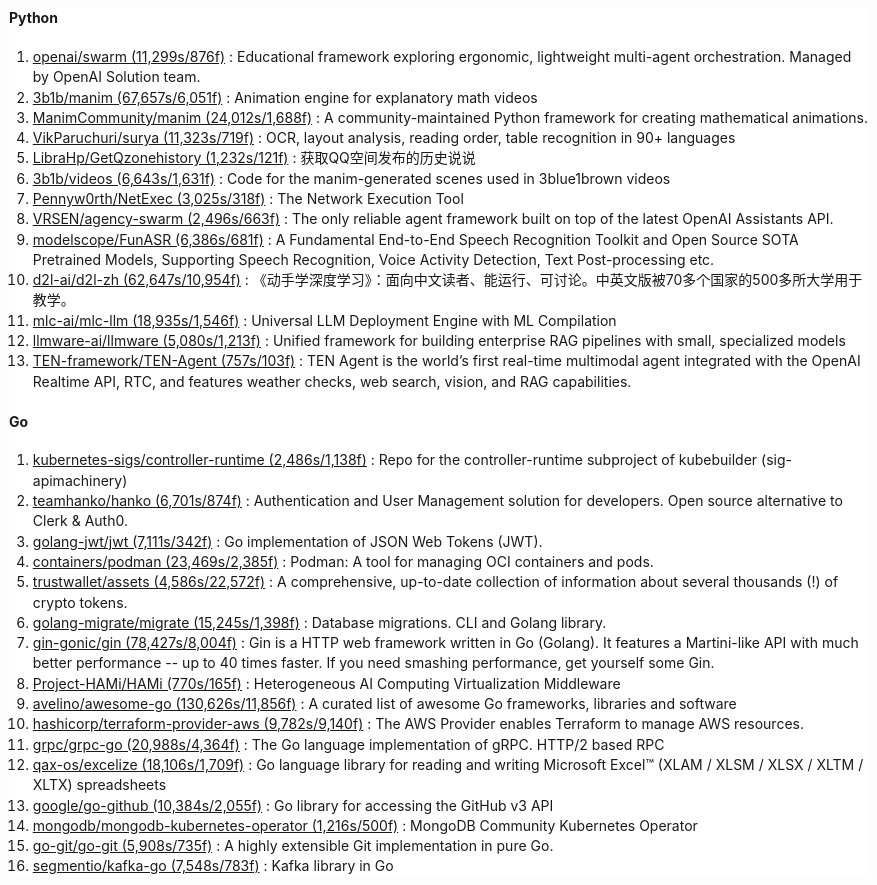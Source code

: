 #### Python
1. [openai/swarm (11,299s/876f)](https://github.com/openai/swarm) : Educational framework exploring ergonomic, lightweight multi-agent orchestration. Managed by OpenAI Solution team.
2. [3b1b/manim (67,657s/6,051f)](https://github.com/3b1b/manim) : Animation engine for explanatory math videos
3. [ManimCommunity/manim (24,012s/1,688f)](https://github.com/ManimCommunity/manim) : A community-maintained Python framework for creating mathematical animations.
4. [VikParuchuri/surya (11,323s/719f)](https://github.com/VikParuchuri/surya) : OCR, layout analysis, reading order, table recognition in 90+ languages
5. [LibraHp/GetQzonehistory (1,232s/121f)](https://github.com/LibraHp/GetQzonehistory) : 获取QQ空间发布的历史说说
6. [3b1b/videos (6,643s/1,631f)](https://github.com/3b1b/videos) : Code for the manim-generated scenes used in 3blue1brown videos
7. [Pennyw0rth/NetExec (3,025s/318f)](https://github.com/Pennyw0rth/NetExec) : The Network Execution Tool
8. [VRSEN/agency-swarm (2,496s/663f)](https://github.com/VRSEN/agency-swarm) : The only reliable agent framework built on top of the latest OpenAI Assistants API.
9. [modelscope/FunASR (6,386s/681f)](https://github.com/modelscope/FunASR) : A Fundamental End-to-End Speech Recognition Toolkit and Open Source SOTA Pretrained Models, Supporting Speech Recognition, Voice Activity Detection, Text Post-processing etc.
10. [d2l-ai/d2l-zh (62,647s/10,954f)](https://github.com/d2l-ai/d2l-zh) : 《动手学深度学习》：面向中文读者、能运行、可讨论。中英文版被70多个国家的500多所大学用于教学。
11. [mlc-ai/mlc-llm (18,935s/1,546f)](https://github.com/mlc-ai/mlc-llm) : Universal LLM Deployment Engine with ML Compilation
12. [llmware-ai/llmware (5,080s/1,213f)](https://github.com/llmware-ai/llmware) : Unified framework for building enterprise RAG pipelines with small, specialized models
13. [TEN-framework/TEN-Agent (757s/103f)](https://github.com/TEN-framework/TEN-Agent) : TEN Agent is the world’s first real-time multimodal agent integrated with the OpenAI Realtime API, RTC, and features weather checks, web search, vision, and RAG capabilities.

#### Go
1. [kubernetes-sigs/controller-runtime (2,486s/1,138f)](https://github.com/kubernetes-sigs/controller-runtime) : Repo for the controller-runtime subproject of kubebuilder (sig-apimachinery)
2. [teamhanko/hanko (6,701s/874f)](https://github.com/teamhanko/hanko) : Authentication and User Management solution for developers. Open source alternative to Clerk & Auth0.
3. [golang-jwt/jwt (7,111s/342f)](https://github.com/golang-jwt/jwt) : Go implementation of JSON Web Tokens (JWT).
4. [containers/podman (23,469s/2,385f)](https://github.com/containers/podman) : Podman: A tool for managing OCI containers and pods.
5. [trustwallet/assets (4,586s/22,572f)](https://github.com/trustwallet/assets) : A comprehensive, up-to-date collection of information about several thousands (!) of crypto tokens.
6. [golang-migrate/migrate (15,245s/1,398f)](https://github.com/golang-migrate/migrate) : Database migrations. CLI and Golang library.
7. [gin-gonic/gin (78,427s/8,004f)](https://github.com/gin-gonic/gin) : Gin is a HTTP web framework written in Go (Golang). It features a Martini-like API with much better performance -- up to 40 times faster. If you need smashing performance, get yourself some Gin.
8. [Project-HAMi/HAMi (770s/165f)](https://github.com/Project-HAMi/HAMi) : Heterogeneous AI Computing Virtualization Middleware
9. [avelino/awesome-go (130,626s/11,856f)](https://github.com/avelino/awesome-go) : A curated list of awesome Go frameworks, libraries and software
10. [hashicorp/terraform-provider-aws (9,782s/9,140f)](https://github.com/hashicorp/terraform-provider-aws) : The AWS Provider enables Terraform to manage AWS resources.
11. [grpc/grpc-go (20,988s/4,364f)](https://github.com/grpc/grpc-go) : The Go language implementation of gRPC. HTTP/2 based RPC
12. [qax-os/excelize (18,106s/1,709f)](https://github.com/qax-os/excelize) : Go language library for reading and writing Microsoft Excel™ (XLAM / XLSM / XLSX / XLTM / XLTX) spreadsheets
13. [google/go-github (10,384s/2,055f)](https://github.com/google/go-github) : Go library for accessing the GitHub v3 API
14. [mongodb/mongodb-kubernetes-operator (1,216s/500f)](https://github.com/mongodb/mongodb-kubernetes-operator) : MongoDB Community Kubernetes Operator
15. [go-git/go-git (5,908s/735f)](https://github.com/go-git/go-git) : A highly extensible Git implementation in pure Go.
16. [segmentio/kafka-go (7,548s/783f)](https://github.com/segmentio/kafka-go) : Kafka library in Go